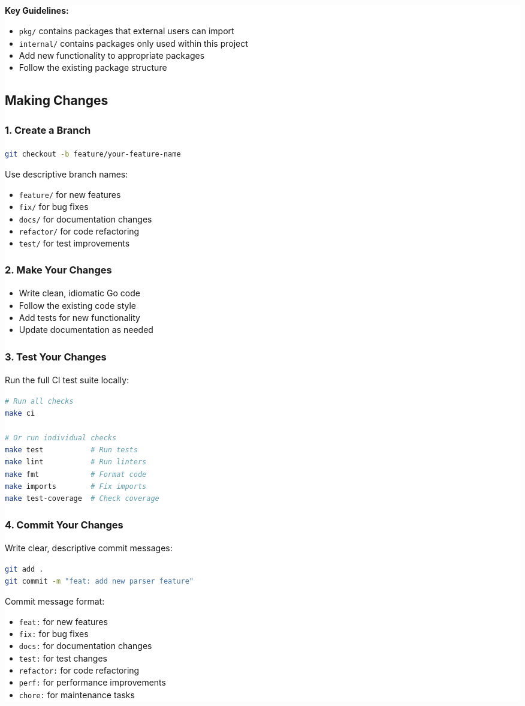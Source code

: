 **Key Guidelines:**
- `pkg/` contains packages that external users can import
- `internal/` contains packages only used within this project
- Add new functionality to appropriate packages
- Follow the existing package structure

## Making Changes

### 1. Create a Branch

```bash
git checkout -b feature/your-feature-name
```

Use descriptive branch names:
- `feature/` for new features
- `fix/` for bug fixes
- `docs/` for documentation changes
- `refactor/` for code refactoring
- `test/` for test improvements

### 2. Make Your Changes

- Write clean, idiomatic Go code
- Follow the existing code style
- Add tests for new functionality
- Update documentation as needed

### 3. Test Your Changes

Run the full CI test suite locally:

```bash
# Run all checks
make ci

# Or run individual checks
make test           # Run tests
make lint           # Run linters
make fmt            # Format code
make imports        # Fix imports
make test-coverage  # Check coverage
```

### 4. Commit Your Changes

Write clear, descriptive commit messages:

```bash
git add .
git commit -m "feat: add new parser feature"
```

Commit message format:
- `feat:` for new features
- `fix:` for bug fixes
- `docs:` for documentation changes
- `test:` for test changes
- `refactor:` for code refactoring
- `perf:` for performance improvements
- `chore:` for maintenance tasks
